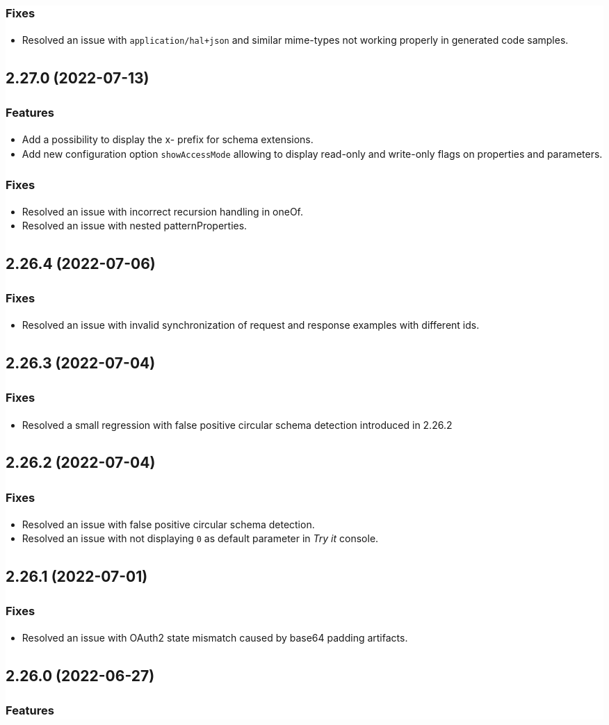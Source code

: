 ### Fixes

- Resolved an issue with `application/hal+json` and similar mime-types not working properly in generated code samples.

## 2.27.0 (2022-07-13)

### Features

- Add a possibility to display the x- prefix for schema extensions.
- Add new configuration option `showAccessMode` allowing to display read-only and write-only flags on properties and parameters.

### Fixes

- Resolved an issue with incorrect recursion handling in oneOf.
- Resolved an issue with nested patternProperties.

## 2.26.4 (2022-07-06)

### Fixes

- Resolved an issue with invalid synchronization of request and response examples with different ids.

## 2.26.3 (2022-07-04)

### Fixes

- Resolved a small regression with false positive circular schema detection introduced in 2.26.2

## 2.26.2 (2022-07-04)

### Fixes

- Resolved an issue with false positive circular schema detection.
- Resolved an issue with not displaying `0` as default parameter in _Try it_ console.

## 2.26.1 (2022-07-01)

### Fixes

- Resolved an issue with OAuth2 state mismatch caused by base64 padding artifacts.

## 2.26.0 (2022-06-27)

### Features
